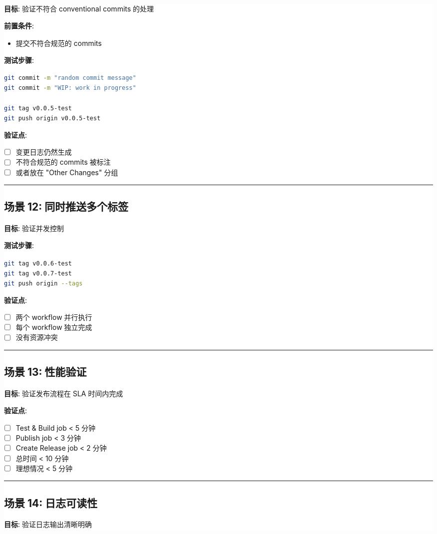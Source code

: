 **目标**: 验证不符合 conventional commits 的处理

**前置条件**:
- 提交不符合规范的 commits

**测试步骤**:
```bash
git commit -m "random commit message"
git commit -m "WIP: work in progress"

git tag v0.0.5-test
git push origin v0.0.5-test
```

**验证点**:
- [ ] 变更日志仍然生成
- [ ] 不符合规范的 commits 被标注
- [ ] 或者放在 "Other Changes" 分组

---

## 场景 12: 同时推送多个标签

**目标**: 验证并发控制

**测试步骤**:
```bash
git tag v0.0.6-test
git tag v0.0.7-test
git push origin --tags
```

**验证点**:
- [ ] 两个 workflow 并行执行
- [ ] 每个 workflow 独立完成
- [ ] 没有资源冲突

---

## 场景 13: 性能验证

**目标**: 验证发布流程在 SLA 时间内完成

**验证点**:
- [ ] Test & Build job < 5 分钟
- [ ] Publish job < 3 分钟
- [ ] Create Release job < 2 分钟
- [ ] 总时间 < 10 分钟
- [ ] 理想情况 < 5 分钟

---

## 场景 14: 日志可读性

**目标**: 验证日志输出清晰明确

